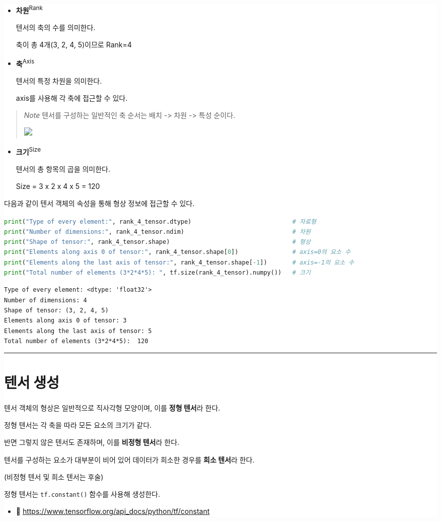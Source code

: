 - **차원**<sup>Rank</sup>

  텐서의 축의 수를 의미한다.

  축이 총 4개(3, 2, 4, 5)이므로 Rank=4
  
- **축**<sup>Axis</sup>

    텐서의 특정 차원을 의미한다.

    axis를 사용해 각 축에 접근할 수 있다.

> *Note*
> 텐서를 구성하는 일반적인 축 순서는 배치 -> 차원 -> 특성 순이다.
>
> ![](https://www.tensorflow.org/static/guide/images/tensor/shape2.png)

- **크기**<sup>Size</sup>

  텐서의 총 항목의 곱을 의미한다.

  Size = 3 x 2 x 4 x 5 = 120

다음과 같이 텐서 객체의 속성을 통해 형상 정보에 접근할 수 있다.

```python
print("Type of every element:", rank_4_tensor.dtype)                            # 자료형
print("Number of dimensions:", rank_4_tensor.ndim)                              # 차원
print("Shape of tensor:", rank_4_tensor.shape)                                  # 형상
print("Elements along axis 0 of tensor:", rank_4_tensor.shape[0])               # axis=0의 요소 수
print("Elements along the last axis of tensor:", rank_4_tensor.shape[-1])       # axis=-1의 요소 수
print("Total number of elements (3*2*4*5): ", tf.size(rank_4_tensor).numpy())   # 크기
```

```
Type of every element: <dtype: 'float32'>
Number of dimensions: 4
Shape of tensor: (3, 2, 4, 5)
Elements along axis 0 of tensor: 3
Elements along the last axis of tensor: 5
Total number of elements (3*2*4*5):  120
```

---

# 텐서 생성

텐서 객체의 형상은 일반적으로 직사각형 모양이며, 이를 **정형 텐서**라 한다.

정형 텐서는 각 축을 따라 모든 요소의 크기가 같다.

반면 그렇지 않은 텐서도 존재하며, 이를 **비정형 텐서**라 한다.

텐서를 구성하는 요소가 대부분이 비어 있어 데이터가 희소한 경우를 **희소 텐서**라 한다.

(비정형 텐서 및 희소 텐서는 후술)

정형 텐서는 `tf.constant()` 함수를 사용해 생성한다.

- 💬 <https://www.tensorflow.org/api_docs/python/tf/constant>
